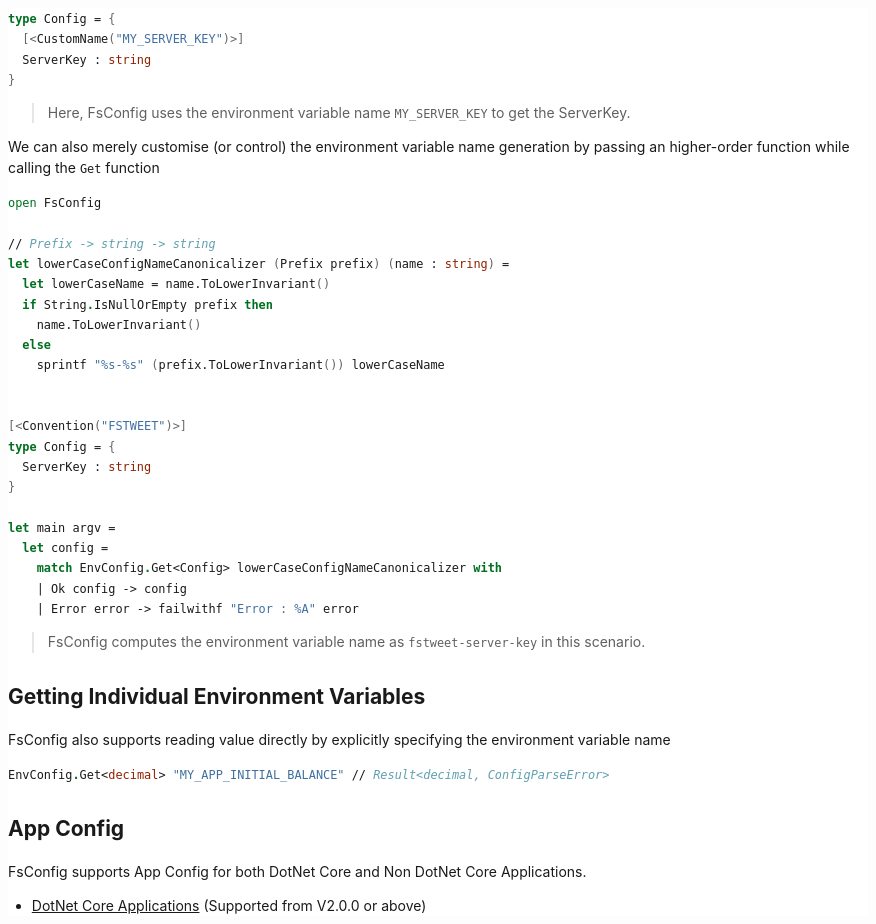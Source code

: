 ```fsharp
type Config = {
  [<CustomName("MY_SERVER_KEY")>]
  ServerKey : string
}
```

> Here, FsConfig uses the environment variable name `MY_SERVER_KEY` to get the ServerKey.


We can also merely customise (or control) the environment variable name generation by passing an higher-order function while calling the `Get` function

```fsharp
open FsConfig

// Prefix -> string -> string
let lowerCaseConfigNameCanonicalizer (Prefix prefix) (name : string) = 
  let lowerCaseName = name.ToLowerInvariant()
  if String.IsNullOrEmpty prefix then 
    name.ToLowerInvariant()
  else
    sprintf "%s-%s" (prefix.ToLowerInvariant()) lowerCaseName


[<Convention("FSTWEET")>]
type Config = {
  ServerKey : string
}

let main argv =
  let config = 
    match EnvConfig.Get<Config> lowerCaseConfigNameCanonicalizer with
    | Ok config -> config
    | Error error -> failwithf "Error : %A" error
``` 

> FsConfig computes the environment variable name as `fstweet-server-key` in this scenario.

## Getting Individual Environment Variables

FsConfig also supports reading value directly by explicitly specifying the environment variable name

```fsharp
EnvConfig.Get<decimal> "MY_APP_INITIAL_BALANCE" // Result<decimal, ConfigParseError>
```

## App Config

FsConfig supports App Config for both DotNet Core and Non DotNet Core Applications. 

* [DotNet Core Applications](#dotnet-core-configuration-supported-from-v200-or-above) (Supported from V2.0.0 or above)
